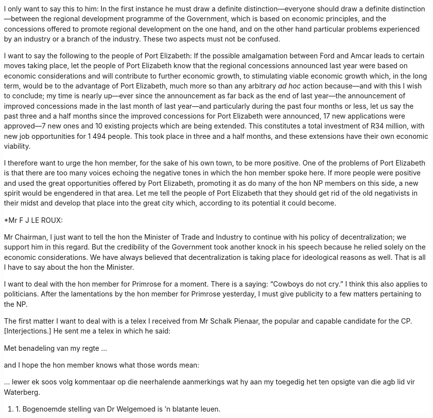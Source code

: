 <p><span class="col_239-240" refersTo="page_0164"/>I only want to say this to him: In the first instance he must draw a definite distinction&#x2014;everyone should draw a definite distinction&#x2014;between the regional development programme of the Government, which is based on economic principles, and the concessions offered to promote regional development on the one hand, and on the other hand particular problems experienced by an industry or a branch of the industry. These two aspects must not be confused.</p>

<p>I want to say the following to the people of Port Elizabeth: If the possible amalgamation between Ford and Amcar leads to certain moves taking place, let the people of Port Elizabeth know that the regional concessions announced last year were based on economic considerations and will contribute to further economic growth, to stimulating viable economic growth which, in the long term, would be to the advantage of Port Elizabeth, much more so than any arbitrary <i>ad hoc</i> action because&#x2014;and with this I wish to conclude; my time is nearly up&#x2014;ever since the announcement as far back as the end of last year&#x2014;the announcement of improved concessions made in the last month of last year&#x2014;and particularly during the past four months or less, let us say the past three and a half months since the improved concessions for Port Elizabeth were announced, 17 new applications were approved&#x2014;7 new ones and 10 existing projects which are being extended. This constitutes a total investment of R34 million, with new job opportunities for 1 494 people. This took place in three and a half months, and these extensions have their own economic viability.</p>

<p>I therefore want to urge the hon member, for the sake of his own town, to be more positive. One of the problems of Port Elizabeth is that there are too many voices echoing the negative tones in which the hon member spoke here. If more people were positive and used the great opportunities offered by Port Elizabeth, promoting it as do many of the hon NP members on this side, a new spirit would be engendered in that area. Let me tell the people of Port Elizabeth that they should get rid of the old negativists in their midst and develop that place into the great city which, according to its potential it could become.</p>

</speech>

<speech by="#le_roux">

<from>*Mr <person refersTo="hansard_za">F J LE ROUX</person>:</from>

<p>Mr Chairman, I just want to tell the hon the Minister of Trade and Industry to continue with his policy of decentralization; we support him in this regard. But the credibility of the Government took another knock in his speech because he relied solely on the economic considerations. We have always believed that decentralization is taking place for ideological reasons as well. That is all I have to say about the hon the Minister.</p>

<p>I want to deal with the hon member for Primrose for a moment. There is a saying: &#x201C;Cowboys do not cry.&#x201D; I think this also applies to politicians. After the lamentations by the hon member for Primrose yesterday, I must give publicity to a few matters pertaining to the NP.</p>

<p>The first matter I want to deal with is a telex I received from Mr Schalk Pienaar, the popular and capable candidate for the CP. [Interjections.] He sent me a telex in which he said:</p>

<block name="quote">Met benadeling van my regte &#x2026;</block>

<p>and I hope the hon member knows what those words mean:</p>

<block name="quote">&#x2026; lewer ek soos volg kommentaar op die neerhalende aanmerkings wat hy aan my toegedig het ten opsigte van die agb lid vir Waterberg.</block>

<ol>

<li>1. Bogenoemde stelling van Dr Welgemoed is &#x2019;n blatante leuen.</li>
